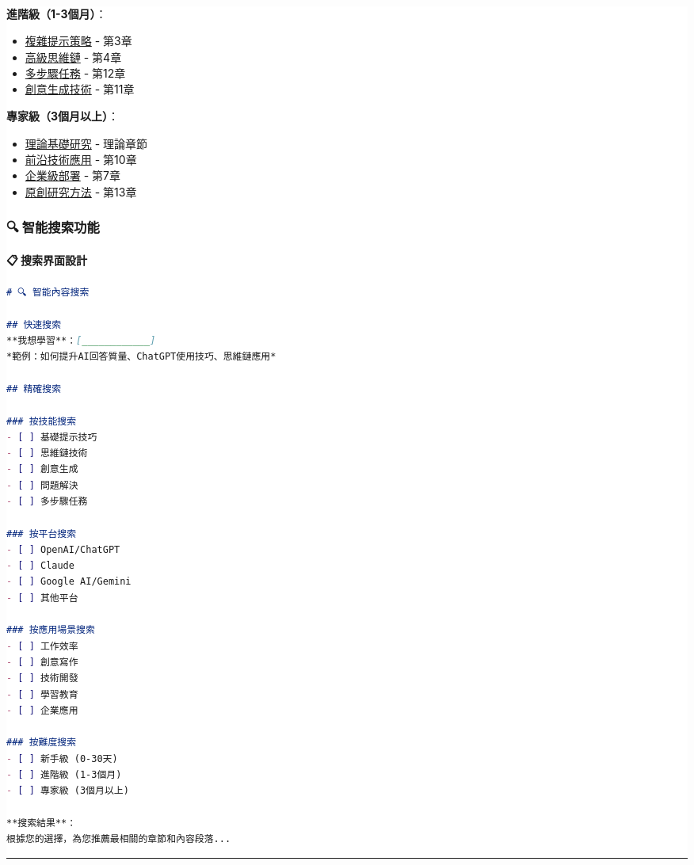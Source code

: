 **進階級（1-3個月）**：
- [複雜提示策略](第3章.md#進階策略) - 第3章
- [高級思維鏈](第4章.md#進階應用) - 第4章
- [多步驟任務](第12章.md#複雜任務) - 第12章
- [創意生成技術](第11章.md#進階創意) - 第11章

**專家級（3個月以上）**：
- [理論基礎研究](第1-2章.md) - 理論章節
- [前沿技術應用](第10章.md#前沿技術) - 第10章
- [企業級部署](第7章.md#企業部署) - 第7章
- [原創研究方法](第13章.md#研究方法) - 第13章

### 🔍 智能搜索功能

#### 📋 搜索界面設計

```markdown
# 🔍 智能內容搜索

## 快速搜索
**我想學習**：[____________] 
*範例：如何提升AI回答質量、ChatGPT使用技巧、思維鏈應用*

## 精確搜索

### 按技能搜索
- [ ] 基礎提示技巧
- [ ] 思維鏈技術  
- [ ] 創意生成
- [ ] 問題解決
- [ ] 多步驟任務

### 按平台搜索  
- [ ] OpenAI/ChatGPT
- [ ] Claude
- [ ] Google AI/Gemini
- [ ] 其他平台

### 按應用場景搜索
- [ ] 工作效率
- [ ] 創意寫作
- [ ] 技術開發
- [ ] 學習教育
- [ ] 企業應用

### 按難度搜索
- [ ] 新手級 (0-30天)
- [ ] 進階級 (1-3個月)  
- [ ] 專家級 (3個月以上)

**搜索結果**：
根據您的選擇，為您推薦最相關的章節和內容段落...
```

---